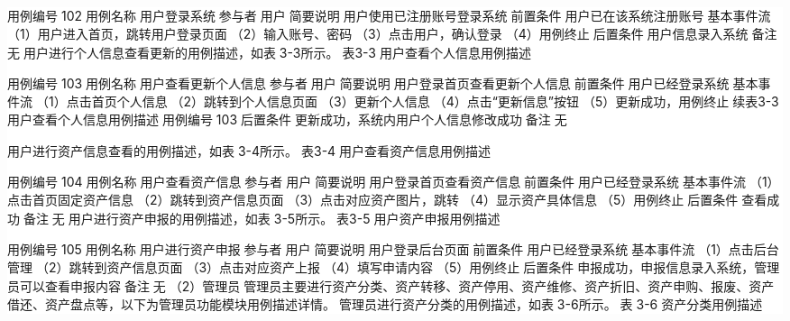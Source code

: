 用例编号	102
用例名称	用户登录系统
参与者	用户
简要说明	用户使用已注册账号登录系统
前置条件	用户已在该系统注册账号
基本事件流	（1）用户进入首页，跳转用户登录页面
（2）输入账号、密码
（3）点击用户，确认登录
（4）用例终止
后置条件	用户信息录入系统
备注	无
用户进行个人信息查看更新的用例描述，如表 3-3所示。
表3-3 用户查看个人信息用例描述

用例编号	103
用例名称	用户查看更新个人信息
参与者	用户
简要说明	用户登录首页查看更新个人信息
前置条件	用户已经登录系统
基本事件流	（1）点击首页个人信息
（2）跳转到个人信息页面
（3）更新个人信息
（4）点击“更新信息”按钮
（5）更新成功，用例终止
续表3-3用户查看个人信息用例描述
用例编号	103
后置条件	更新成功，系统内用户个人信息修改成功
备注	无

用户进行资产信息查看的用例描述，如表 3-4所示。
表3-4 用户查看资产信息用例描述

用例编号	104
用例名称	用户查看资产信息
参与者	用户
简要说明	用户登录首页查看资产信息
前置条件	用户已经登录系统
基本事件流	（1）点击首页固定资产信息
（2）跳转到资产信息页面
（3）点击对应资产图片，跳转
（4）显示资产具体信息
（5）用例终止
后置条件	查看成功
备注	无
用户进行资产申报的用例描述，如表 3-5所示。
表3-5 用户资产申报用例描述

用例编号	105
用例名称	用户进行资产申报
参与者	用户
简要说明	用户登录后台页面
前置条件	用户已经登录系统
基本事件流	（1）点击后台管理
（2）跳转到资产信息页面
（3）点击对应资产上报
（4）填写申请内容
（5）用例终止
后置条件	申报成功，申报信息录入系统，管理员可以查看申报内容
备注	无
（2）管理员
管理员主要进行资产分类、资产转移、资产停用、资产维修、资产折旧、资产申购、报废、资产借还、资产盘点等，以下为管理员功能模块用例描述详情。
管理员进行资产分类的用例描述，如表 3-6所示。
表 3-6 资产分类用例描述

